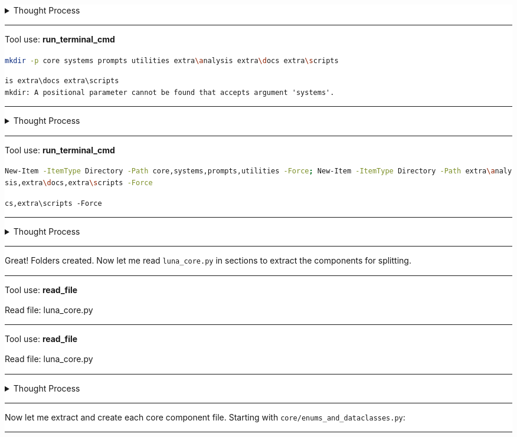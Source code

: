 
<think><details><summary>Thought Process</summary></details></think>

---

Tool use: **run_terminal_cmd**

```bash
mkdir -p core systems prompts utilities extra\analysis extra\docs extra\scripts
```

```
is extra\docs extra\scripts                                                     
mkdir: A positional parameter cannot be found that accepts argument 'systems'.
```

---

<think><details><summary>Thought Process</summary></details></think>

---

Tool use: **run_terminal_cmd**

```bash
New-Item -ItemType Directory -Path core,systems,prompts,utilities -Force; New-Item -ItemType Directory -Path extra\analysis,extra\docs,extra\scripts -Force
```

```
cs,extra\scripts -Force                                                         
```

---

<think><details><summary>Thought Process</summary></details></think>

---

Great! Folders created. Now let me read `luna_core.py` in sections to extract the components for splitting.

---

Tool use: **read_file**

Read file: luna_core.py

---

Tool use: **read_file**

Read file: luna_core.py

---

<think><details><summary>Thought Process</summary></details></think>

---

Now let me extract and create each core component file. Starting with `core/enums_and_dataclasses.py`:

---